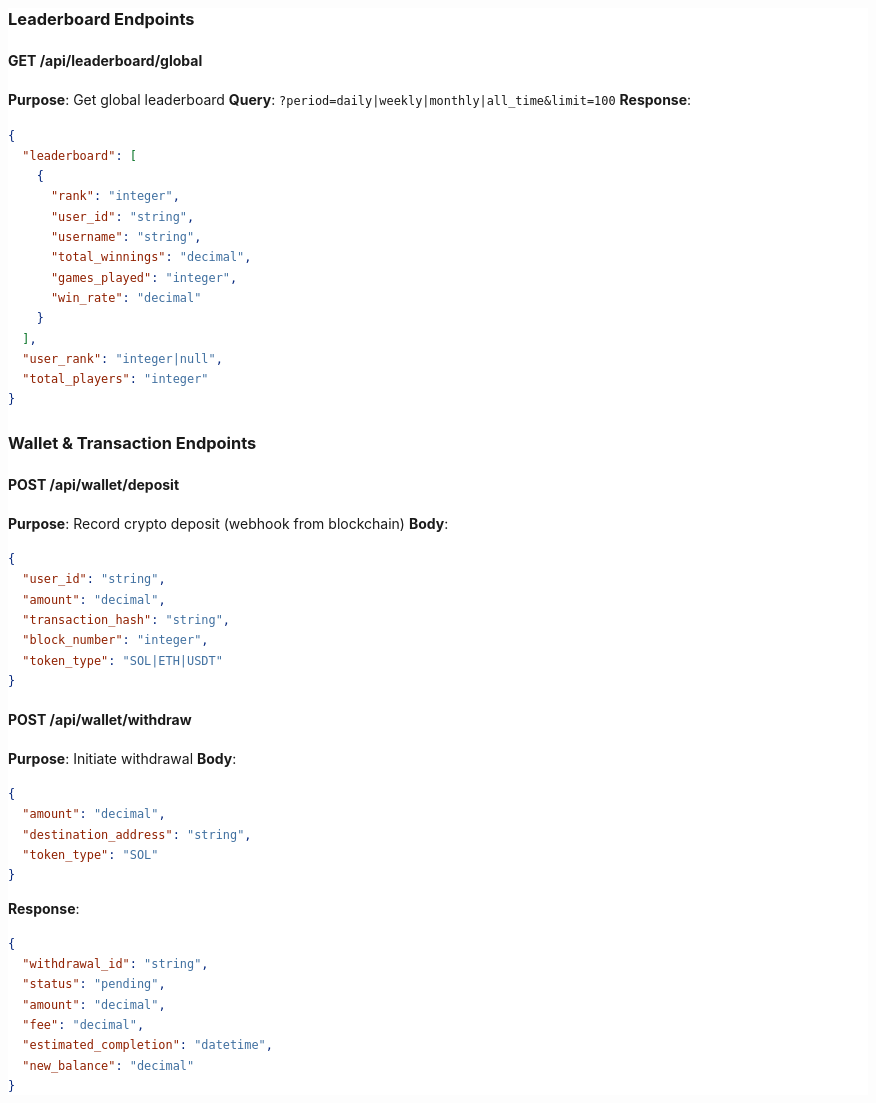 ### Leaderboard Endpoints

#### GET /api/leaderboard/global
**Purpose**: Get global leaderboard
**Query**: `?period=daily|weekly|monthly|all_time&limit=100`
**Response**:
```json
{
  "leaderboard": [
    {
      "rank": "integer",
      "user_id": "string",
      "username": "string",
      "total_winnings": "decimal",
      "games_played": "integer",
      "win_rate": "decimal"
    }
  ],
  "user_rank": "integer|null",
  "total_players": "integer"
}
```

### Wallet & Transaction Endpoints

#### POST /api/wallet/deposit
**Purpose**: Record crypto deposit (webhook from blockchain)
**Body**:
```json
{
  "user_id": "string",
  "amount": "decimal",
  "transaction_hash": "string",
  "block_number": "integer",
  "token_type": "SOL|ETH|USDT"
}
```

#### POST /api/wallet/withdraw
**Purpose**: Initiate withdrawal
**Body**:
```json
{
  "amount": "decimal",
  "destination_address": "string",
  "token_type": "SOL"
}
```
**Response**:
```json
{
  "withdrawal_id": "string",
  "status": "pending",
  "amount": "decimal",
  "fee": "decimal",
  "estimated_completion": "datetime",
  "new_balance": "decimal"
}
```
